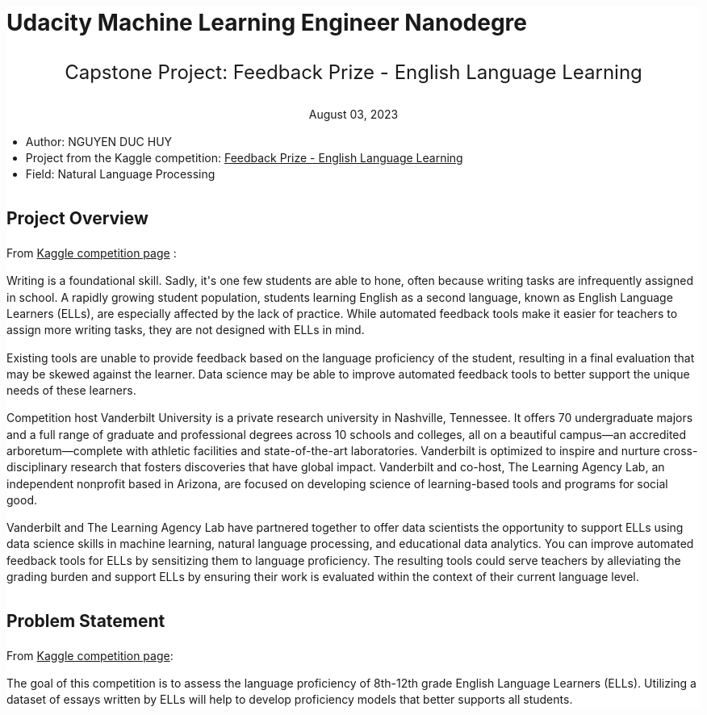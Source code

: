# Udacity Machine Learning Engineer Nanodegre


<p style="text-align: center;; font-size: 24px">Capstone Project: Feedback Prize - English Language Learning </p>

<p style="text-align: center;"> August 03, 2023</p>



- Author: NGUYEN DUC HUY
- Project from the Kaggle competition: [Feedback Prize - English Language Learning](https://www.kaggle.com/competitions/feedback-prize-english-language-learning)
- Field: Natural Language Processing

## Project Overview

From [Kaggle competition page](https://www.kaggle.com/competitions/feedback-prize-english-language-learning) :

Writing is a foundational skill. Sadly, it's one few students are able to hone, often because writing tasks are infrequently assigned in school. A rapidly growing student population, students learning English as a second language, known as English Language Learners (ELLs), are especially affected by the lack of practice. While automated feedback tools make it easier for teachers to assign more writing tasks, they are not designed with ELLs in mind.

Existing tools are unable to provide feedback based on the language proficiency of the student, resulting in a final evaluation that may be skewed against the learner. Data science may be able to improve automated feedback tools to better support the unique needs of these learners.

Competition host Vanderbilt University is a private research university in Nashville, Tennessee. It offers 70 undergraduate majors and a full range of graduate and professional degrees across 10 schools and colleges, all on a beautiful campus—an accredited arboretum—complete with athletic facilities and state-of-the-art laboratories. Vanderbilt is optimized to inspire and nurture cross-disciplinary research that fosters discoveries that have global impact. Vanderbilt and co-host, The Learning Agency Lab, an independent nonprofit based in Arizona, are focused on developing science of learning-based tools and programs for social good.

Vanderbilt and The Learning Agency Lab have partnered together to offer data scientists the opportunity to support ELLs using data science skills in machine learning, natural language processing, and educational data analytics. You can improve automated feedback tools for ELLs by sensitizing them to language proficiency. The resulting tools could serve teachers by alleviating the grading burden and support ELLs by ensuring their work is evaluated within the context of their current language level.

## Problem Statement 

From [Kaggle competition page](https://www.kaggle.com/competitions/feedback-prize-english-language-learning):

The goal of this competition is to assess the language proficiency of 8th-12th grade English Language Learners (ELLs). Utilizing a dataset of essays written by ELLs will help to develop proficiency models that better supports all students.
